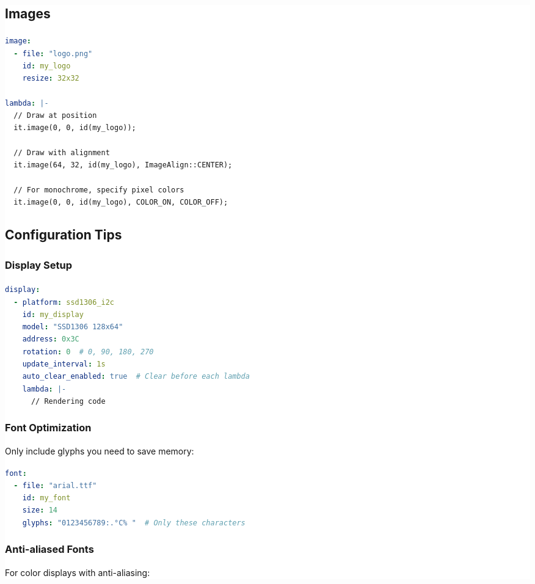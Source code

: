## Images

```yaml
image:
  - file: "logo.png"
    id: my_logo
    resize: 32x32

lambda: |-
  // Draw at position
  it.image(0, 0, id(my_logo));
  
  // Draw with alignment
  it.image(64, 32, id(my_logo), ImageAlign::CENTER);
  
  // For monochrome, specify pixel colors
  it.image(0, 0, id(my_logo), COLOR_ON, COLOR_OFF);
```

## Configuration Tips

### Display Setup

```yaml
display:
  - platform: ssd1306_i2c
    id: my_display
    model: "SSD1306 128x64"
    address: 0x3C
    rotation: 0  # 0, 90, 180, 270
    update_interval: 1s
    auto_clear_enabled: true  # Clear before each lambda
    lambda: |-
      // Rendering code
```

### Font Optimization

Only include glyphs you need to save memory:

```yaml
font:
  - file: "arial.ttf"
    id: my_font
    size: 14
    glyphs: "0123456789:.°C% "  # Only these characters
```

### Anti-aliased Fonts

For color displays with anti-aliasing:
